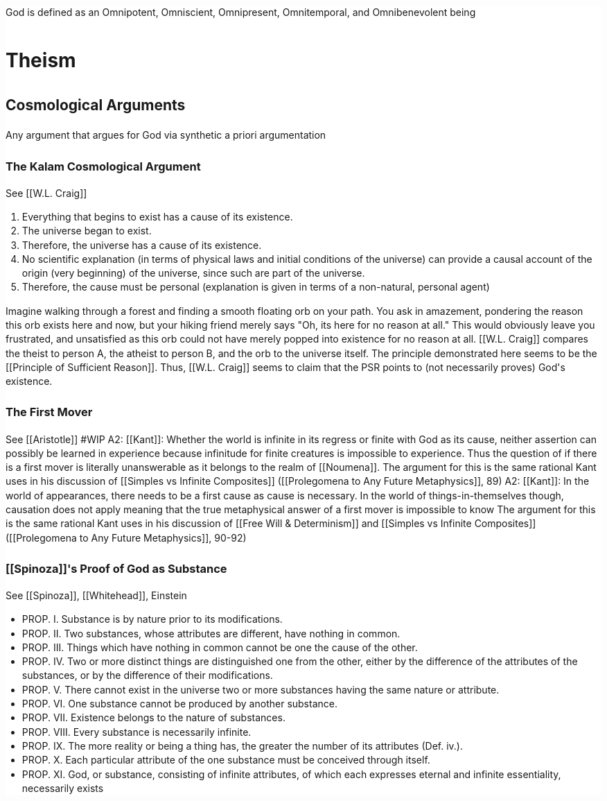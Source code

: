 God is defined as an Omnipotent, Omniscient, Omnipresent, Omnitemporal, and Omnibenevolent being

# Theism

## Cosmological Arguments
Any argument that argues for God via synthetic a priori argumentation

### The Kalam Cosmological Argument
See [[W.L. Craig]]
1. Everything that begins to exist has a cause of its existence.
2. The universe began to exist.
3. Therefore, the universe has a cause of its existence.
4. No scientific explanation (in terms of physical laws and initial conditions of the universe) can provide a causal account of the origin (very beginning) of the universe, since such are part of the universe.
5. Therefore, the cause must be personal (explanation is given in terms of a non-natural, personal agent)

Imagine walking through a forest and finding a smooth floating orb on your path. You ask in amazement, pondering the reason this orb exists here and now, but your hiking friend merely says "Oh, its here for no reason at all." This would obviously leave you frustrated, and unsatisfied as this orb could not have merely popped into existence for no reason at all.
[[W.L. Craig]] compares the theist to person A, the atheist to person B, and the orb to the universe itself. The principle demonstrated here seems to be the [[Principle of Sufficient Reason]]. Thus, [[W.L. Craig]] seems to claim that the PSR points to (not necessarily proves) God's existence.

### The First Mover
See [[Aristotle]]
#WIP
	A2: [[Kant]]: Whether the world is infinite in its regress or finite with God as its cause, neither assertion can possibly be learned in experience because infinitude for finite creatures is impossible to experience. Thus the question of if there is a first mover is literally unanswerable as it belongs to the realm of [[Noumena]].
		The argument for this is the same rational Kant uses in his discussion of [[Simples vs Infinite Composites]]
		([[Prolegomena to Any Future Metaphysics]], 89)
	A2: [[Kant]]: In the world of appearances, there needs to be a first cause as cause is necessary. In the world of things-in-themselves though, causation does not apply meaning that the true metaphysical answer of a first mover is impossible to know
		The argument for this is the same rational Kant uses in his discussion of [[Free Will & Determinism]] and [[Simples vs Infinite Composites]]
		([[Prolegomena to Any Future Metaphysics]], 90-92)

### [[Spinoza]]'s Proof of God as Substance
See [[Spinoza]], [[Whitehead]], Einstein
- PROP. I. Substance is by nature prior to its modifications.
- PROP. II. Two substances, whose attributes are different, have nothing in common.
- PROP. III. Things which have nothing in common cannot be one the cause of the other.
- PROP. IV. Two or more distinct things are distinguished one from the other, either by the difference of the attributes of the substances, or by the difference of their modifications.
- PROP. V. There cannot exist in the universe two or more substances having the same nature or attribute.
- PROP. VI. One substance cannot be produced by another substance.
- PROP. VII. Existence belongs to the nature of substances.
- PROP. VIII. Every substance is necessarily infinite.
- PROP. IX. The more reality or being a thing has, the greater the number of its attributes (Def. iv.).
- PROP. X. Each particular attribute of the one substance must be conceived through itself.
- PROP. XI. God, or substance, consisting of infinite attributes, of which each expresses eternal and infinite essentiality, necessarily exists
